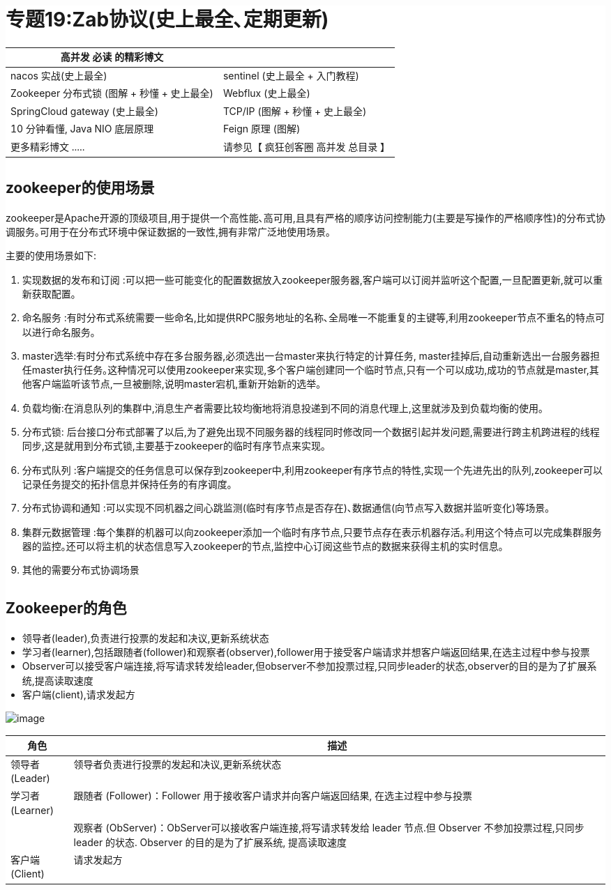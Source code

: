 # 专题19:Zab协议(史上最全､定期更新)


| 高并发 必读 的精彩博文 | |
| --- | --- |
| nacos 实战(史上最全) | sentinel (史上最全 + 入门教程) |
| Zookeeper 分布式锁 (图解 + 秒懂 + 史上最全) | Webflux (史上最全) |
| SpringCloud gateway (史上最全) | TCP/IP (图解 + 秒懂 + 史上最全) |
| 10 分钟看懂, Java NIO 底层原理 | Feign 原理 (图解) |
| 更多精彩博文 ..... | 请参见【 疯狂创客圈 高并发 总目录 】 |

## zookeeper的使用场景
zookeeper是Apache开源的顶级项目,用于提供一个高性能､高可用,且具有严格的顺序访问控制能力(主要是写操作的严格顺序性)的分布式协调服务｡可用于在分布式环境中保证数据的一致性,拥有非常广泛地使用场景｡  

主要的使用场景如下:  

1. 实现数据的发布和订阅 :可以把一些可能变化的配置数据放入zookeeper服务器,客户端可以订阅并监听这个配置,一旦配置更新,就可以重新获取配置｡  

2. 命名服务 :有时分布式系统需要一些命名,比如提供RPC服务地址的名称､全局唯一不能重复的主键等,利用zookeeper节点不重名的特点可以进行命名服务｡  

3. master选举:有时分布式系统中存在多台服务器,必须选出一台master来执行特定的计算任务, master挂掉后,自动重新选出一台服务器担任master执行任务｡这种情况可以使用zookeeper来实现,多个客户端创建同一个临时节点,只有一个可以成功,成功的节点就是master,其他客户端监听该节点,一旦被删除,说明master宕机,重新开始新的选举｡  

4. 负载均衡:在消息队列的集群中,消息生产者需要比较均衡地将消息投递到不同的消息代理上,这里就涉及到负载均衡的使用｡  

5. 分布式锁: 后台接口分布式部署了以后,为了避免出现不同服务器的线程同时修改同一个数据引起并发问题,需要进行跨主机跨进程的线程同步,这是就用到分布式锁,主要基于zookeeper的临时有序节点来实现｡  

6. 分布式队列 :客户端提交的任务信息可以保存到zookeeper中,利用zookeeper有序节点的特性,实现一个先进先出的队列,zookeeper可以记录任务提交的拓扑信息并保持任务的有序调度｡  

7. 分布式协调和通知 :可以实现不同机器之间心跳监测(临时有序节点是否存在)､数据通信(向节点写入数据并监听变化)等场景｡  

8. 集群元数据管理 :每个集群的机器可以向zookeeper添加一个临时有序节点,只要节点存在表示机器存活｡利用这个特点可以完成集群服务器的监控｡还可以将主机的状态信息写入zookeeper的节点,监控中心订阅这些节点的数据来获得主机的实时信息｡  

9. 其他的需要分布式协调场景  

## Zookeeper的角色
- 领导者(leader),负责进行投票的发起和决议,更新系统状态  
- 学习者(learner),包括跟随者(follower)和观察者(observer),follower用于接受客户端请求并想客户端返回结果,在选主过程中参与投票  
- Observer可以接受客户端连接,将写请求转发给leader,但observer不参加投票过程,只同步leader的状态,observer的目的是为了扩展系统,提高读取速度  
- 客户端(client),请求发起方  

<img width="789" height="330" alt="image" src="https://github.com/user-attachments/assets/3e05d5f9-0452-45cc-b6ed-86d2e135df7c" />


| 角色 | 描述 |
| --- | --- |
| 领导者(Leader) | 领导者负责进行投票的发起和决议,更新系统状态 |
| 学习者 (Learner) | 跟随者 (Follower)：Follower 用于接收客户请求并向客户端返回结果, 在选主过程中参与投票 |
|  | 观察者 (ObServer)：ObServer可以接收客户端连接,将写请求转发给 leader 节点.但 Observer 不参加投票过程,只同步 leader 的状态. Observer 的目的是为了扩展系统, 提高读取速度 |
| 客户端(Client) | 请求发起方 |
